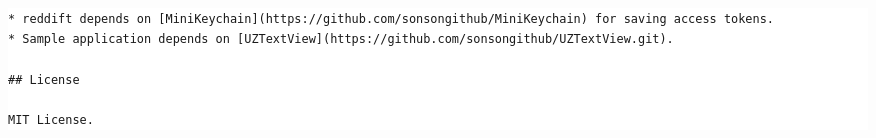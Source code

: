```
* reddift depends on [MiniKeychain](https://github.com/sonsongithub/MiniKeychain) for saving access tokens.
* Sample application depends on [UZTextView](https://github.com/sonsongithub/UZTextView.git).

## License

MIT License.
